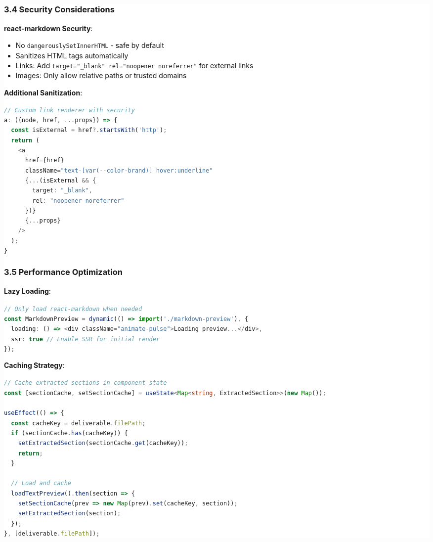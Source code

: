 ### 3.4 Security Considerations

**react-markdown Security**:
- No `dangerouslySetInnerHTML` - safe by default
- Sanitizes HTML tags automatically
- Links: Add `target="_blank" rel="noopener noreferrer"` for external links
- Images: Only allow relative paths or trusted domains

**Additional Sanitization**:
```typescript
// Custom link renderer with security
a: ({node, href, ...props}) => {
  const isExternal = href?.startsWith('http');
  return (
    <a
      href={href}
      className="text-[var(--color-brand)] hover:underline"
      {...(isExternal && {
        target: "_blank",
        rel: "noopener noreferrer"
      })}
      {...props}
    />
  );
}
```

### 3.5 Performance Optimization

**Lazy Loading**:
```typescript
// Only load react-markdown when needed
const MarkdownPreview = dynamic(() => import('./markdown-preview'), {
  loading: () => <div className="animate-pulse">Loading preview...</div>,
  ssr: true // Enable SSR for initial render
});
```

**Caching Strategy**:
```typescript
// Cache extracted sections in component state
const [sectionCache, setSectionCache] = useState<Map<string, ExtractedSection>>(new Map());

useEffect(() => {
  const cacheKey = deliverable.filePath;
  if (sectionCache.has(cacheKey)) {
    setExtractedSection(sectionCache.get(cacheKey));
    return;
  }

  // Load and cache
  loadTextPreview().then(section => {
    setSectionCache(prev => new Map(prev).set(cacheKey, section));
    setExtractedSection(section);
  });
}, [deliverable.filePath]);
```
